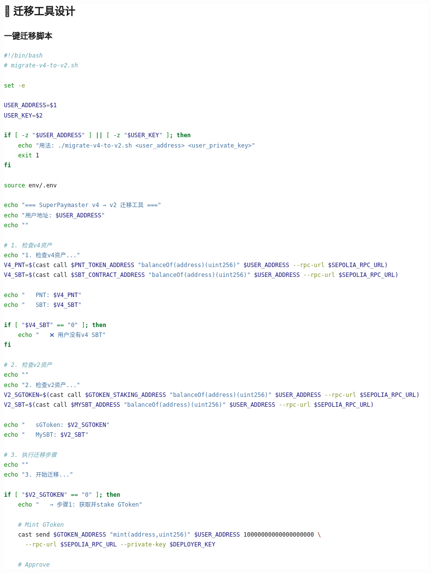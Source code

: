 
## 🔧 迁移工具设计

### 一键迁移脚本

```bash
#!/bin/bash
# migrate-v4-to-v2.sh

set -e

USER_ADDRESS=$1
USER_KEY=$2

if [ -z "$USER_ADDRESS" ] || [ -z "$USER_KEY" ]; then
    echo "用法: ./migrate-v4-to-v2.sh <user_address> <user_private_key>"
    exit 1
fi

source env/.env

echo "=== SuperPaymaster v4 → v2 迁移工具 ==="
echo "用户地址: $USER_ADDRESS"
echo ""

# 1. 检查v4资产
echo "1. 检查v4资产..."
V4_PNT=$(cast call $PNT_TOKEN_ADDRESS "balanceOf(address)(uint256)" $USER_ADDRESS --rpc-url $SEPOLIA_RPC_URL)
V4_SBT=$(cast call $SBT_CONTRACT_ADDRESS "balanceOf(address)(uint256)" $USER_ADDRESS --rpc-url $SEPOLIA_RPC_URL)

echo "   PNT: $V4_PNT"
echo "   SBT: $V4_SBT"

if [ "$V4_SBT" == "0" ]; then
    echo "   ❌ 用户没有v4 SBT"
fi

# 2. 检查v2资产
echo ""
echo "2. 检查v2资产..."
V2_SGTOKEN=$(cast call $GTOKEN_STAKING_ADDRESS "balanceOf(address)(uint256)" $USER_ADDRESS --rpc-url $SEPOLIA_RPC_URL)
V2_SBT=$(cast call $MYSBT_ADDRESS "balanceOf(address)(uint256)" $USER_ADDRESS --rpc-url $SEPOLIA_RPC_URL)

echo "   sGToken: $V2_SGTOKEN"
echo "   MySBT: $V2_SBT"

# 3. 执行迁移步骤
echo ""
echo "3. 开始迁移..."

if [ "$V2_SGTOKEN" == "0" ]; then
    echo "   → 步骤1: 获取并stake GToken"

    # Mint GToken
    cast send $GTOKEN_ADDRESS "mint(address,uint256)" $USER_ADDRESS 10000000000000000000 \
      --rpc-url $SEPOLIA_RPC_URL --private-key $DEPLOYER_KEY

    # Approve
```